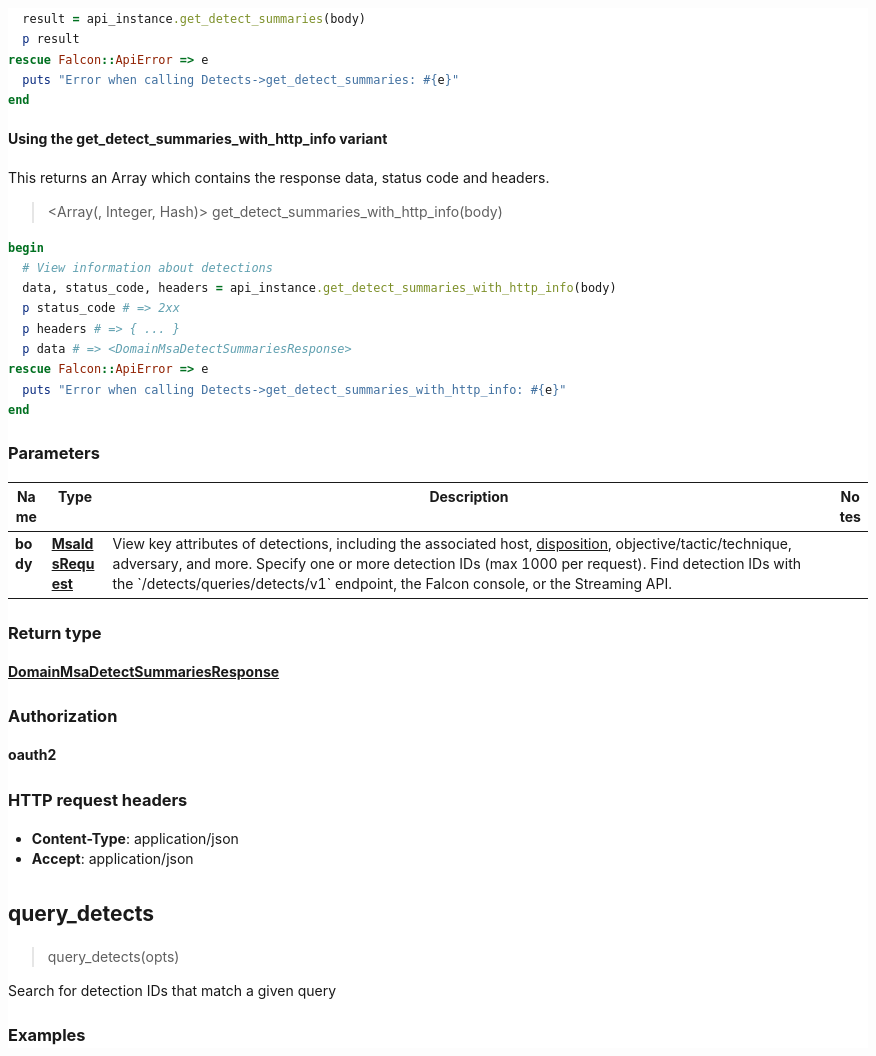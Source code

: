 ```ruby
  result = api_instance.get_detect_summaries(body)
  p result
rescue Falcon::ApiError => e
  puts "Error when calling Detects->get_detect_summaries: #{e}"
end
```

#### Using the get_detect_summaries_with_http_info variant

This returns an Array which contains the response data, status code and headers.

> <Array(<DomainMsaDetectSummariesResponse>, Integer, Hash)> get_detect_summaries_with_http_info(body)

```ruby
begin
  # View information about detections
  data, status_code, headers = api_instance.get_detect_summaries_with_http_info(body)
  p status_code # => 2xx
  p headers # => { ... }
  p data # => <DomainMsaDetectSummariesResponse>
rescue Falcon::ApiError => e
  puts "Error when calling Detects->get_detect_summaries_with_http_info: #{e}"
end
```

### Parameters

| Name | Type | Description | Notes |
| ---- | ---- | ----------- | ----- |
| **body** | [**MsaIdsRequest**](MsaIdsRequest.md) | View key attributes of detections, including the associated host, [disposition](https://falcon.crowdstrike.com/documentation/86/detections-monitoring-apis#pattern-disposition-value-descriptions), objective/tactic/technique, adversary, and more. Specify one or more detection IDs (max 1000 per request). Find detection IDs with the &#x60;/detects/queries/detects/v1&#x60; endpoint, the Falcon console, or the Streaming API. |  |

### Return type

[**DomainMsaDetectSummariesResponse**](DomainMsaDetectSummariesResponse.md)

### Authorization

**oauth2**

### HTTP request headers

- **Content-Type**: application/json
- **Accept**: application/json


## query_detects

> <MsaQueryResponse> query_detects(opts)

Search for detection IDs that match a given query

### Examples
